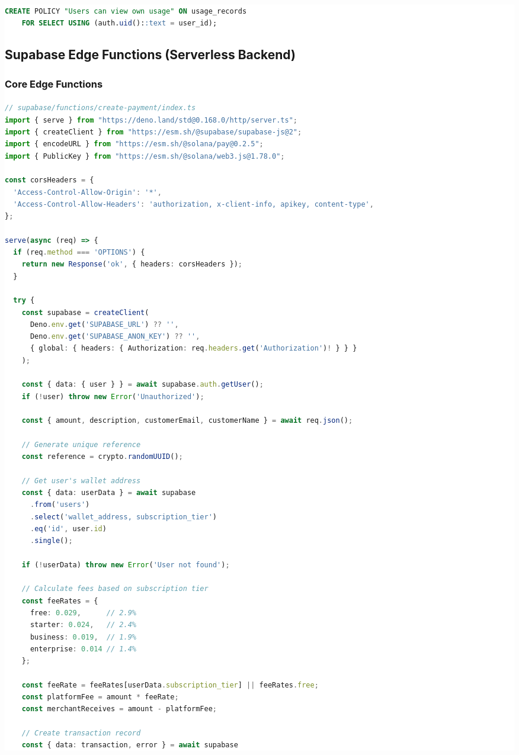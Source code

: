 ```sql
CREATE POLICY "Users can view own usage" ON usage_records
    FOR SELECT USING (auth.uid()::text = user_id);
```

## Supabase Edge Functions (Serverless Backend)

### Core Edge Functions

```typescript
// supabase/functions/create-payment/index.ts
import { serve } from "https://deno.land/std@0.168.0/http/server.ts";
import { createClient } from "https://esm.sh/@supabase/supabase-js@2";
import { encodeURL } from "https://esm.sh/@solana/pay@0.2.5";
import { PublicKey } from "https://esm.sh/@solana/web3.js@1.78.0";

const corsHeaders = {
  'Access-Control-Allow-Origin': '*',
  'Access-Control-Allow-Headers': 'authorization, x-client-info, apikey, content-type',
};

serve(async (req) => {
  if (req.method === 'OPTIONS') {
    return new Response('ok', { headers: corsHeaders });
  }

  try {
    const supabase = createClient(
      Deno.env.get('SUPABASE_URL') ?? '',
      Deno.env.get('SUPABASE_ANON_KEY') ?? '',
      { global: { headers: { Authorization: req.headers.get('Authorization')! } } }
    );

    const { data: { user } } = await supabase.auth.getUser();
    if (!user) throw new Error('Unauthorized');

    const { amount, description, customerEmail, customerName } = await req.json();

    // Generate unique reference
    const reference = crypto.randomUUID();
    
    // Get user's wallet address
    const { data: userData } = await supabase
      .from('users')
      .select('wallet_address, subscription_tier')
      .eq('id', user.id)
      .single();

    if (!userData) throw new Error('User not found');

    // Calculate fees based on subscription tier
    const feeRates = {
      free: 0.029,      // 2.9%
      starter: 0.024,   // 2.4%
      business: 0.019,  // 1.9%
      enterprise: 0.014 // 1.4%
    };
    
    const feeRate = feeRates[userData.subscription_tier] || feeRates.free;
    const platformFee = amount * feeRate;
    const merchantReceives = amount - platformFee;

    // Create transaction record
    const { data: transaction, error } = await supabase
```